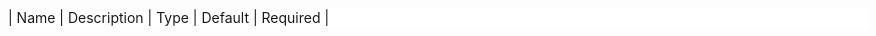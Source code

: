 | Name                                                                                               | Description                             | Type
| Default | Required |